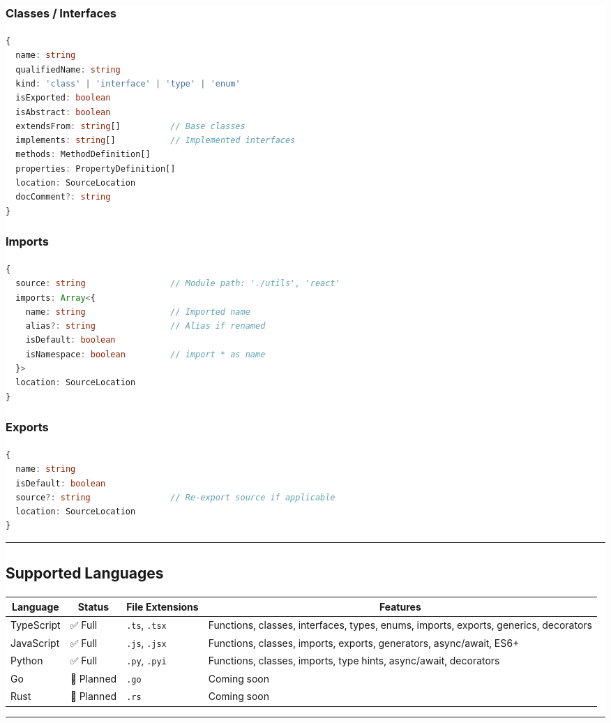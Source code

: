 ### Classes / Interfaces

```typescript
{
  name: string
  qualifiedName: string
  kind: 'class' | 'interface' | 'type' | 'enum'
  isExported: boolean
  isAbstract: boolean
  extendsFrom: string[]          // Base classes
  implements: string[]           // Implemented interfaces
  methods: MethodDefinition[]
  properties: PropertyDefinition[]
  location: SourceLocation
  docComment?: string
}
```

### Imports

```typescript
{
  source: string                 // Module path: './utils', 'react'
  imports: Array<{
    name: string                 // Imported name
    alias?: string               // Alias if renamed
    isDefault: boolean
    isNamespace: boolean         // import * as name
  }>
  location: SourceLocation
}
```

### Exports

```typescript
{
  name: string
  isDefault: boolean
  source?: string                // Re-export source if applicable
  location: SourceLocation
}
```

---

## Supported Languages

| Language   | Status | File Extensions | Features |
|------------|--------|-----------------|----------|
| TypeScript | ✅ Full | `.ts`, `.tsx` | Functions, classes, interfaces, types, enums, imports, exports, generics, decorators |
| JavaScript | ✅ Full | `.js`, `.jsx` | Functions, classes, imports, exports, generators, async/await, ES6+ |
| Python     | ✅ Full | `.py`, `.pyi` | Functions, classes, imports, type hints, async/await, decorators |
| Go         | 🚧 Planned | `.go` | Coming soon |
| Rust       | 🚧 Planned | `.rs` | Coming soon |

---